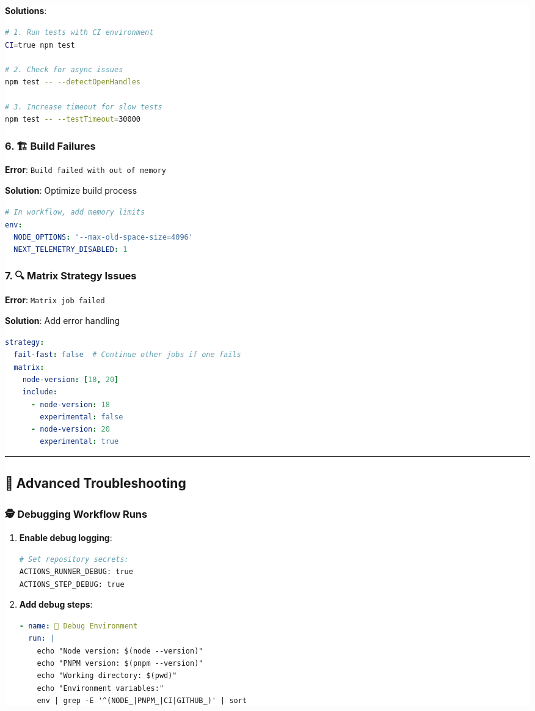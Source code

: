 **Solutions**:
```bash
# 1. Run tests with CI environment
CI=true npm test

# 2. Check for async issues
npm test -- --detectOpenHandles

# 3. Increase timeout for slow tests
npm test -- --testTimeout=30000
```

### 6. 🏗️ **Build Failures**
**Error**: `Build failed with out of memory`

**Solution**: Optimize build process
```yaml
# In workflow, add memory limits
env:
  NODE_OPTIONS: '--max-old-space-size=4096'
  NEXT_TELEMETRY_DISABLED: 1
```

### 7. 🔍 **Matrix Strategy Issues**
**Error**: `Matrix job failed`

**Solution**: Add error handling
```yaml
strategy:
  fail-fast: false  # Continue other jobs if one fails
  matrix:
    node-version: [18, 20]
    include:
      - node-version: 18
        experimental: false
      - node-version: 20
        experimental: true
```

---

## 🔧 Advanced Troubleshooting

### 🕵️ **Debugging Workflow Runs**

1. **Enable debug logging**:
   ```bash
   # Set repository secrets:
   ACTIONS_RUNNER_DEBUG: true
   ACTIONS_STEP_DEBUG: true
   ```

2. **Add debug steps**:
   ```yaml
   - name: 🐛 Debug Environment
     run: |
       echo "Node version: $(node --version)"
       echo "PNPM version: $(pnpm --version)"
       echo "Working directory: $(pwd)"
       echo "Environment variables:"
       env | grep -E '^(NODE_|PNPM_|CI|GITHUB_)' | sort
   ```

